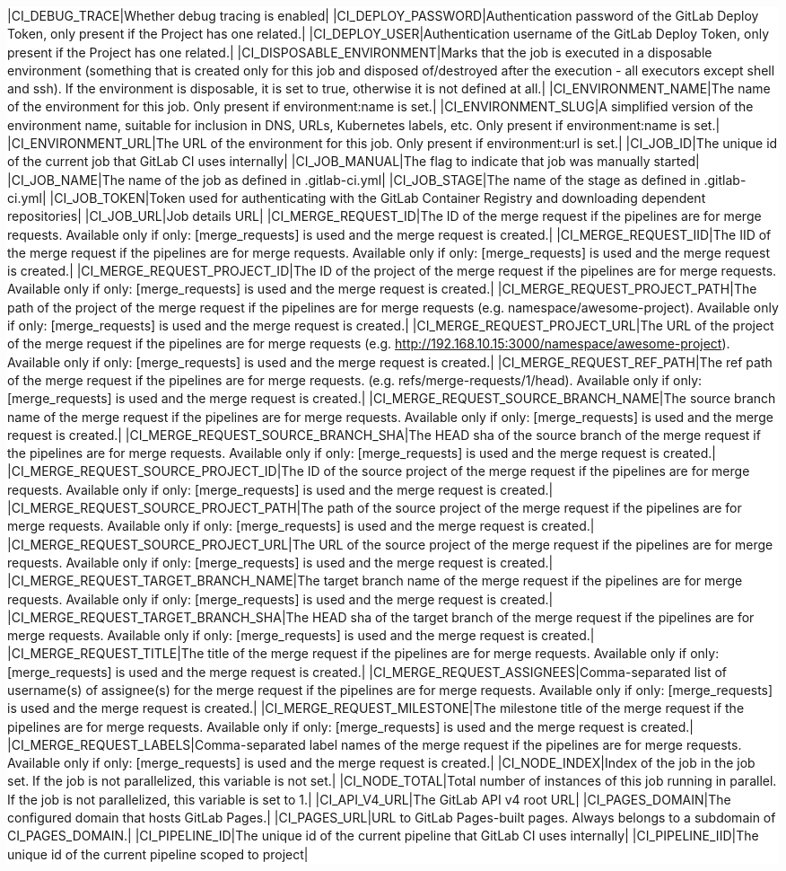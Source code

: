 |CI_DEBUG_TRACE|Whether debug tracing is enabled|
|CI_DEPLOY_PASSWORD|Authentication password of the GitLab Deploy Token, only present if the Project has one related.|
|CI_DEPLOY_USER|Authentication username of the GitLab Deploy Token, only present if the Project has one related.|
|CI_DISPOSABLE_ENVIRONMENT|Marks that the job is executed in a disposable environment (something that is created only for this job and disposed of/destroyed after the execution - all executors except shell and ssh). If the environment is disposable, it is set to true, otherwise it is not defined at all.|
|CI_ENVIRONMENT_NAME|The name of the environment for this job. Only present if environment:name is set.|
|CI_ENVIRONMENT_SLUG|A simplified version of the environment name, suitable for inclusion in DNS, URLs, Kubernetes labels, etc. Only present if environment:name is set.|
|CI_ENVIRONMENT_URL|The URL of the environment for this job. Only present if environment:url is set.|
|CI_JOB_ID|The unique id of the current job that GitLab CI uses internally|
|CI_JOB_MANUAL|The flag to indicate that job was manually started|
|CI_JOB_NAME|The name of the job as defined in .gitlab-ci.yml|
|CI_JOB_STAGE|The name of the stage as defined in .gitlab-ci.yml|
|CI_JOB_TOKEN|Token used for authenticating with the GitLab Container Registry and downloading dependent repositories|
|CI_JOB_URL|Job details URL|
|CI_MERGE_REQUEST_ID|The ID of the merge request if the pipelines are for merge requests. Available only if only: [merge_requests] is used and the merge request is created.|
|CI_MERGE_REQUEST_IID|The IID of the merge request if the pipelines are for merge requests. Available only if only: [merge_requests] is used and the merge request is created.|
|CI_MERGE_REQUEST_PROJECT_ID|The ID of the project of the merge request if the pipelines are for merge requests. Available only if only: [merge_requests] is used and the merge request is created.|
|CI_MERGE_REQUEST_PROJECT_PATH|The path of the project of the merge request if the pipelines are for merge requests (e.g. namespace/awesome-project). Available only if only: [merge_requests] is used and the merge request is created.|
|CI_MERGE_REQUEST_PROJECT_URL|The URL of the project of the merge request if the pipelines are for merge requests (e.g. http://192.168.10.15:3000/namespace/awesome-project). Available only if only: [merge_requests] is used and the merge request is created.|
|CI_MERGE_REQUEST_REF_PATH|The ref path of the merge request if the pipelines are for merge requests. (e.g. refs/merge-requests/1/head). Available only if only: [merge_requests] is used and the merge request is created.|
|CI_MERGE_REQUEST_SOURCE_BRANCH_NAME|The source branch name of the merge request if the pipelines are for merge requests. Available only if only: [merge_requests] is used and the merge request is created.|
|CI_MERGE_REQUEST_SOURCE_BRANCH_SHA|The HEAD sha of the source branch of the merge request if the pipelines are for merge requests. Available only if only: [merge_requests] is used and the merge request is created.|
|CI_MERGE_REQUEST_SOURCE_PROJECT_ID|The ID of the source project of the merge request if the pipelines are for merge requests. Available only if only: [merge_requests] is used and the merge request is created.|
|CI_MERGE_REQUEST_SOURCE_PROJECT_PATH|The path of the source project of the merge request if the pipelines are for merge requests. Available only if only: [merge_requests] is used and the merge request is created.|
|CI_MERGE_REQUEST_SOURCE_PROJECT_URL|The URL of the source project of the merge request if the pipelines are for merge requests. Available only if only: [merge_requests] is used and the merge request is created.|
|CI_MERGE_REQUEST_TARGET_BRANCH_NAME|The target branch name of the merge request if the pipelines are for merge requests. Available only if only: [merge_requests] is used and the merge request is created.|
|CI_MERGE_REQUEST_TARGET_BRANCH_SHA|The HEAD sha of the target branch of the merge request if the pipelines are for merge requests. Available only if only: [merge_requests] is used and the merge request is created.|
|CI_MERGE_REQUEST_TITLE|The title of the merge request if the pipelines are for merge requests. Available only if only: [merge_requests] is used and the merge request is created.|
|CI_MERGE_REQUEST_ASSIGNEES|Comma-separated list of username(s) of assignee(s) for the merge request if the pipelines are for merge requests. Available only if only: [merge_requests] is used and the merge request is created.|
|CI_MERGE_REQUEST_MILESTONE|The milestone title of the merge request if the pipelines are for merge requests. Available only if only: [merge_requests] is used and the merge request is created.|
|CI_MERGE_REQUEST_LABELS|Comma-separated label names of the merge request if the pipelines are for merge requests. Available only if only: [merge_requests] is used and the merge request is created.|
|CI_NODE_INDEX|Index of the job in the job set. If the job is not parallelized, this variable is not set.|
|CI_NODE_TOTAL|Total number of instances of this job running in parallel. If the job is not parallelized, this variable is set to 1.|
|CI_API_V4_URL|The GitLab API v4 root URL|
|CI_PAGES_DOMAIN|The configured domain that hosts GitLab Pages.|
|CI_PAGES_URL|URL to GitLab Pages-built pages. Always belongs to a subdomain of CI_PAGES_DOMAIN.|
|CI_PIPELINE_ID|The unique id of the current pipeline that GitLab CI uses internally|
|CI_PIPELINE_IID|The unique id of the current pipeline scoped to project|